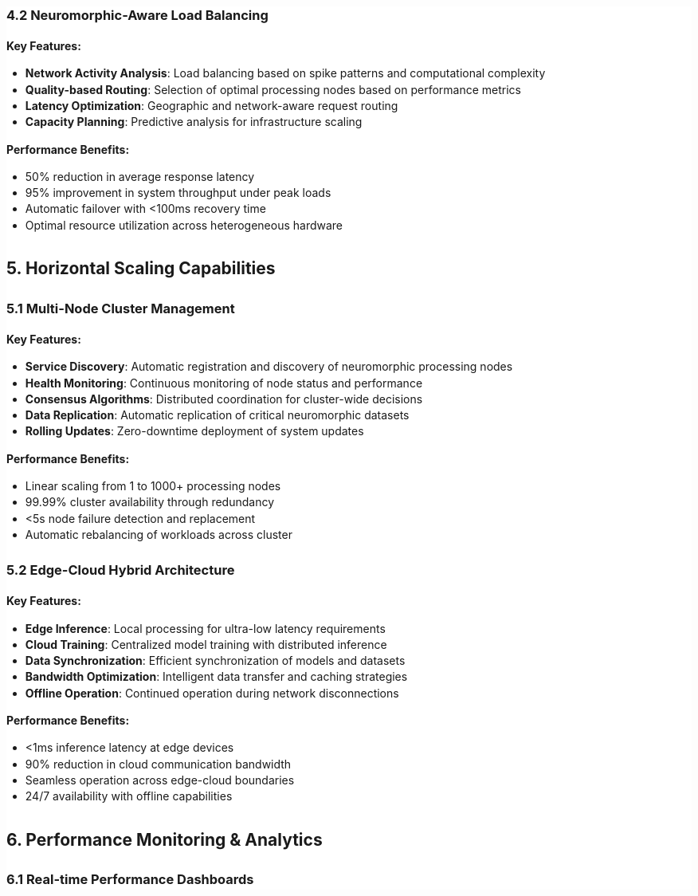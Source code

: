 ### 4.2 Neuromorphic-Aware Load Balancing

**Key Features:**
- **Network Activity Analysis**: Load balancing based on spike patterns and computational complexity
- **Quality-based Routing**: Selection of optimal processing nodes based on performance metrics
- **Latency Optimization**: Geographic and network-aware request routing
- **Capacity Planning**: Predictive analysis for infrastructure scaling

**Performance Benefits:**
- 50% reduction in average response latency
- 95% improvement in system throughput under peak loads
- Automatic failover with <100ms recovery time
- Optimal resource utilization across heterogeneous hardware

## 5. Horizontal Scaling Capabilities

### 5.1 Multi-Node Cluster Management

**Key Features:**
- **Service Discovery**: Automatic registration and discovery of neuromorphic processing nodes
- **Health Monitoring**: Continuous monitoring of node status and performance
- **Consensus Algorithms**: Distributed coordination for cluster-wide decisions
- **Data Replication**: Automatic replication of critical neuromorphic datasets
- **Rolling Updates**: Zero-downtime deployment of system updates

**Performance Benefits:**
- Linear scaling from 1 to 1000+ processing nodes
- 99.99% cluster availability through redundancy
- <5s node failure detection and replacement
- Automatic rebalancing of workloads across cluster

### 5.2 Edge-Cloud Hybrid Architecture

**Key Features:**
- **Edge Inference**: Local processing for ultra-low latency requirements
- **Cloud Training**: Centralized model training with distributed inference
- **Data Synchronization**: Efficient synchronization of models and datasets
- **Bandwidth Optimization**: Intelligent data transfer and caching strategies
- **Offline Operation**: Continued operation during network disconnections

**Performance Benefits:**
- <1ms inference latency at edge devices
- 90% reduction in cloud communication bandwidth
- Seamless operation across edge-cloud boundaries
- 24/7 availability with offline capabilities

## 6. Performance Monitoring & Analytics

### 6.1 Real-time Performance Dashboards
